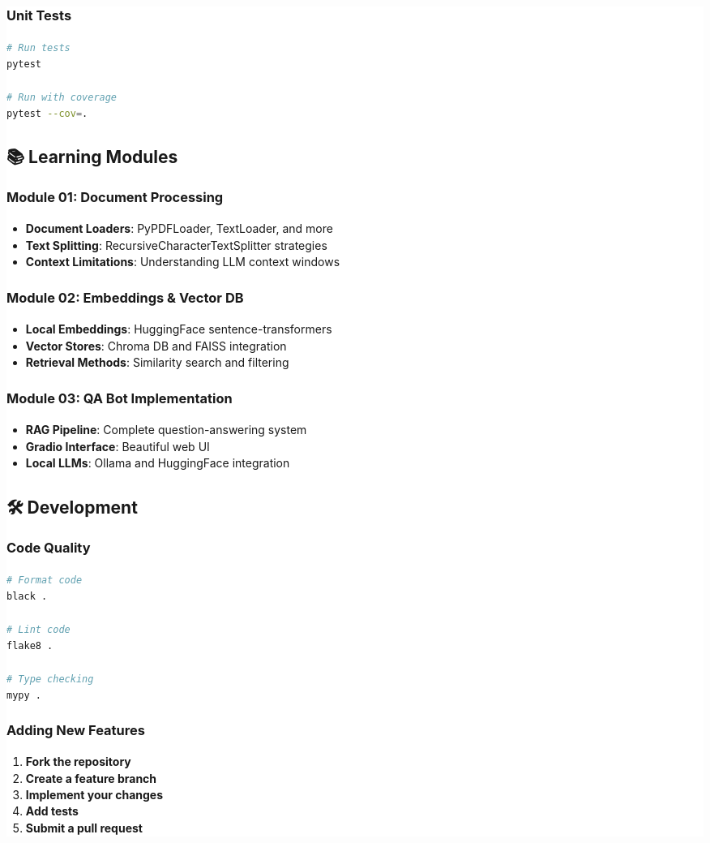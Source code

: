 ### Unit Tests

```bash
# Run tests
pytest

# Run with coverage
pytest --cov=.
```

## 📚 Learning Modules

### Module 01: Document Processing
- **Document Loaders**: PyPDFLoader, TextLoader, and more
- **Text Splitting**: RecursiveCharacterTextSplitter strategies
- **Context Limitations**: Understanding LLM context windows

### Module 02: Embeddings & Vector DB
- **Local Embeddings**: HuggingFace sentence-transformers
- **Vector Stores**: Chroma DB and FAISS integration
- **Retrieval Methods**: Similarity search and filtering

### Module 03: QA Bot Implementation
- **RAG Pipeline**: Complete question-answering system
- **Gradio Interface**: Beautiful web UI
- **Local LLMs**: Ollama and HuggingFace integration

## 🛠️ Development

### Code Quality

```bash
# Format code
black .

# Lint code
flake8 .

# Type checking
mypy .
```

### Adding New Features

1. **Fork the repository**
2. **Create a feature branch**
3. **Implement your changes**
4. **Add tests**
5. **Submit a pull request**
